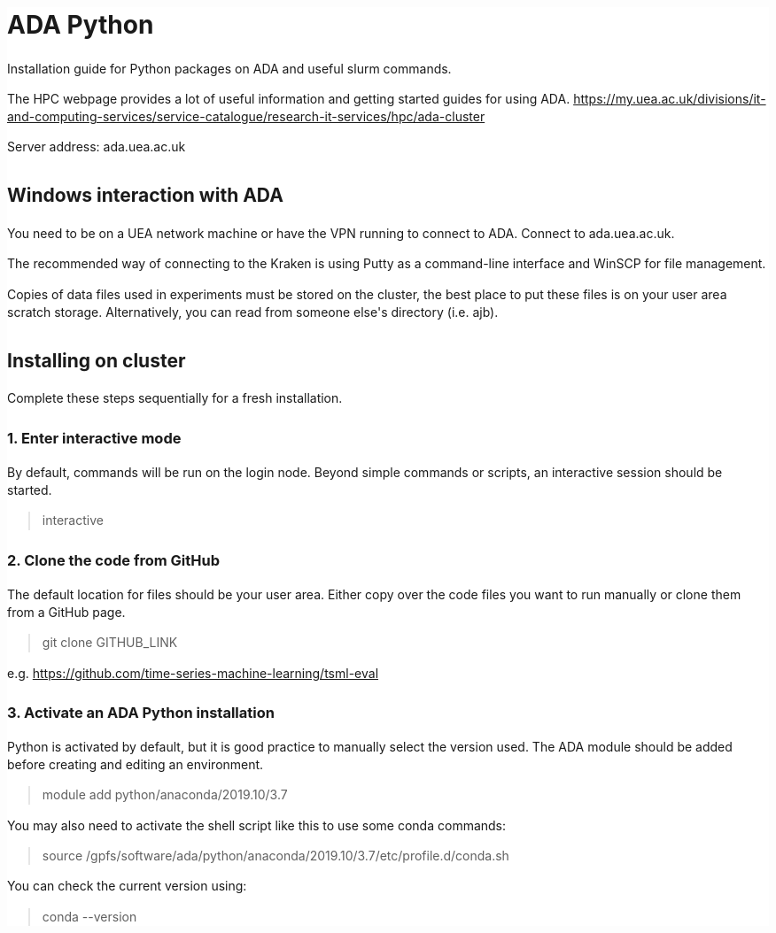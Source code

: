 # ADA Python

Installation guide for Python packages on ADA and useful slurm commands.

The HPC webpage provides a lot of useful information and getting started guides for using ADA.
https://my.uea.ac.uk/divisions/it-and-computing-services/service-catalogue/research-it-services/hpc/ada-cluster

Server address: ada.uea.ac.uk

## Windows interaction with ADA

You need to be on a UEA network machine or have the VPN running to connect to ADA. Connect to ada.uea.ac.uk.

The recommended way of connecting to the Kraken is using Putty as a command-line interface and WinSCP for file management.

Copies of data files used in experiments must be stored on the cluster, the best place to put these files is on your user area scratch storage. Alternatively, you can read from someone else's directory (i.e. ajb).

## Installing on cluster

Complete these steps sequentially for a fresh installation.

### 1. Enter interactive mode

By default, commands will be run on the login node. Beyond simple commands or scripts, an interactive session should be started.

>interactive

### 2. Clone the code from GitHub

The default location for files should be your user area. Either copy over the code files you want to run manually or clone them from a GitHub page.

>git clone GITHUB_LINK

e.g. https://github.com/time-series-machine-learning/tsml-eval

### 3. Activate an ADA Python installation

Python is activated by default, but it is good practice to manually select the version used. The ADA module should be added before creating and editing an environment.

>module add python/anaconda/2019.10/3.7

You may also need to activate the shell script like this to use some conda commands:

>source /gpfs/software/ada/python/anaconda/2019.10/3.7/etc/profile.d/conda.sh

You can check the current version using:

>conda --version
